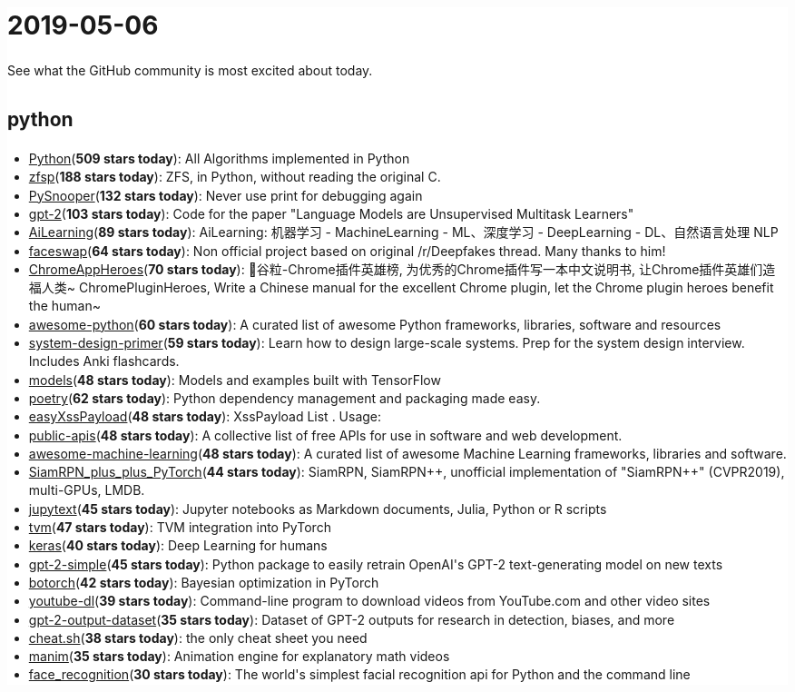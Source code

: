# 2019-05-06
See what the GitHub community is most excited about today.

## python
* [Python](https://github.com/TheAlgorithms/Python)(**509 stars today**): All Algorithms implemented in Python
* [zfsp](https://github.com/alcarithemad/zfsp)(**188 stars today**): ZFS, in Python, without reading the original C.
* [PySnooper](https://github.com/cool-RR/PySnooper)(**132 stars today**): Never use print for debugging again
* [gpt-2](https://github.com/openai/gpt-2)(**103 stars today**): Code for the paper "Language Models are Unsupervised Multitask Learners"
* [AiLearning](https://github.com/apachecn/AiLearning)(**89 stars today**): AiLearning: 机器学习 - MachineLearning - ML、深度学习 - DeepLearning - DL、自然语言处理 NLP
* [faceswap](https://github.com/deepfakes/faceswap)(**64 stars today**): Non official project based on original /r/Deepfakes thread. Many thanks to him!
* [ChromeAppHeroes](https://github.com/zhaoolee/ChromeAppHeroes)(**70 stars today**): 🌈谷粒-Chrome插件英雄榜, 为优秀的Chrome插件写一本中文说明书, 让Chrome插件英雄们造福人类~ ChromePluginHeroes, Write a Chinese manual for the excellent Chrome plugin, let the Chrome plugin heroes benefit the human~
* [awesome-python](https://github.com/vinta/awesome-python)(**60 stars today**): A curated list of awesome Python frameworks, libraries, software and resources
* [system-design-primer](https://github.com/donnemartin/system-design-primer)(**59 stars today**): Learn how to design large-scale systems. Prep for the system design interview. Includes Anki flashcards.
* [models](https://github.com/tensorflow/models)(**48 stars today**): Models and examples built with TensorFlow
* [poetry](https://github.com/sdispater/poetry)(**62 stars today**): Python dependency management and packaging made easy.
* [easyXssPayload](https://github.com/TheKingOfDuck/easyXssPayload)(**48 stars today**): XssPayload List . Usage:
* [public-apis](https://github.com/toddmotto/public-apis)(**48 stars today**): A collective list of free APIs for use in software and web development.
* [awesome-machine-learning](https://github.com/josephmisiti/awesome-machine-learning)(**48 stars today**): A curated list of awesome Machine Learning frameworks, libraries and software.
* [SiamRPN_plus_plus_PyTorch](https://github.com/PengBoXiangShang/SiamRPN_plus_plus_PyTorch)(**44 stars today**): SiamRPN, SiamRPN++, unofficial implementation of "SiamRPN++" (CVPR2019), multi-GPUs, LMDB.
* [jupytext](https://github.com/mwouts/jupytext)(**45 stars today**): Jupyter notebooks as Markdown documents, Julia, Python or R scripts
* [tvm](https://github.com/pytorch/tvm)(**47 stars today**): TVM integration into PyTorch
* [keras](https://github.com/keras-team/keras)(**40 stars today**): Deep Learning for humans
* [gpt-2-simple](https://github.com/minimaxir/gpt-2-simple)(**45 stars today**): Python package to easily retrain OpenAI's GPT-2 text-generating model on new texts
* [botorch](https://github.com/pytorch/botorch)(**42 stars today**): Bayesian optimization in PyTorch
* [youtube-dl](https://github.com/ytdl-org/youtube-dl)(**39 stars today**): Command-line program to download videos from YouTube.com and other video sites
* [gpt-2-output-dataset](https://github.com/openai/gpt-2-output-dataset)(**35 stars today**): Dataset of GPT-2 outputs for research in detection, biases, and more
* [cheat.sh](https://github.com/chubin/cheat.sh)(**38 stars today**): the only cheat sheet you need
* [manim](https://github.com/3b1b/manim)(**35 stars today**): Animation engine for explanatory math videos
* [face_recognition](https://github.com/ageitgey/face_recognition)(**30 stars today**): The world's simplest facial recognition api for Python and the command line
